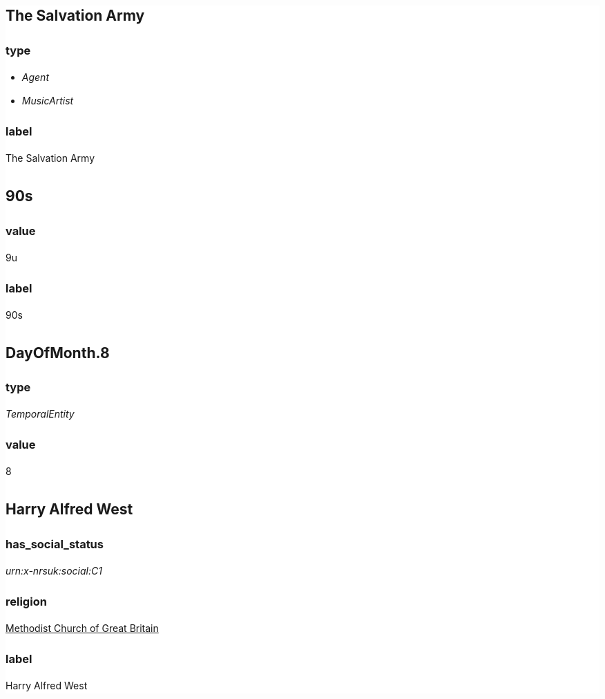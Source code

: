 ## The Salvation Army

### type

 - *Agent*

 - *MusicArtist*

### label


The Salvation Army

## 90s

### value


9u

### label


90s

## DayOfMonth.8

### type


*TemporalEntity*

### value


8

## Harry Alfred West

### has_social_status


*urn:x-nrsuk:social:C1*

### religion


[Methodist Church of Great Britain](#Methodist-Church-of-Great-Britain)

### label


Harry Alfred West
